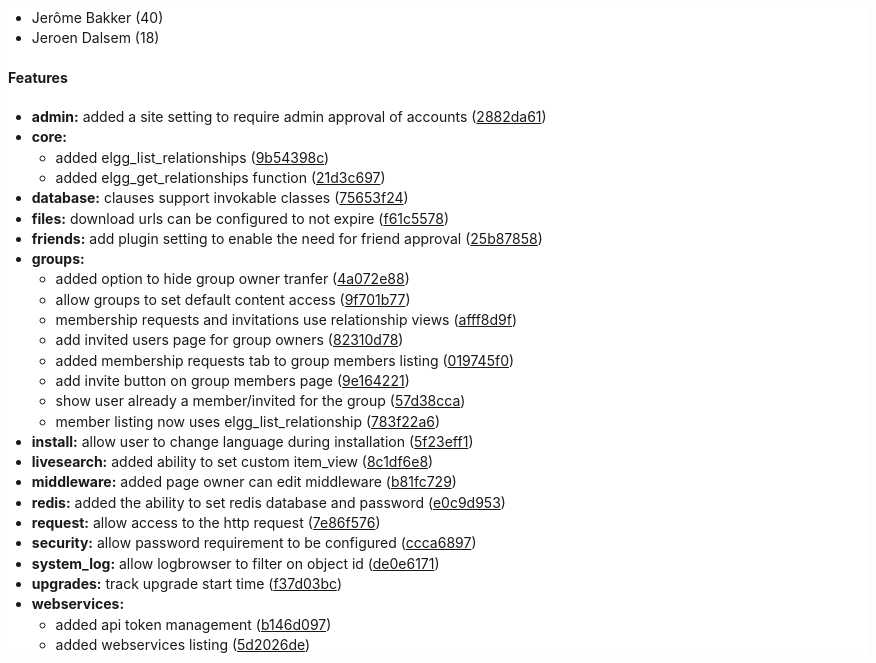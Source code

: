 * Jerôme Bakker (40)
* Jeroen Dalsem (18)

#### Features

* **admin:** added a site setting to require admin approval of accounts ([2882da61](https://github.com/Elgg/Elgg/commit/2882da617e57830193ef2e33b269417b9b961dc6))
* **core:**
  * added elgg_list_relationships ([9b54398c](https://github.com/Elgg/Elgg/commit/9b54398c732e0e191051deb75e31c777412f8890))
  * added elgg_get_relationships function ([21d3c697](https://github.com/Elgg/Elgg/commit/21d3c697ed842f43108826f205de0da8f05bb6a9))
* **database:** clauses support invokable classes ([75653f24](https://github.com/Elgg/Elgg/commit/75653f24f97029befc963cfd378f1cef28b1dba3))
* **files:** download urls can be configured to not expire ([f61c5578](https://github.com/Elgg/Elgg/commit/f61c55780a9b763c2d51aea1d096cb93b0f84cc2))
* **friends:** add plugin setting to enable the need for friend approval ([25b87858](https://github.com/Elgg/Elgg/commit/25b87858d9c3dc3196e5d399e51940db7944301d))
* **groups:**
  * added option to hide group owner tranfer ([4a072e88](https://github.com/Elgg/Elgg/commit/4a072e88b186772b2096d9e22b6be3b6782e0ea6))
  * allow groups to set default content access ([9f701b77](https://github.com/Elgg/Elgg/commit/9f701b77e21be728ccd087fe80eb8425af2efbf8))
  * membership requests and invitations use relationship views ([afff8d9f](https://github.com/Elgg/Elgg/commit/afff8d9f806dc81fad6473cf0e386ffb214f48f0))
  * add invited users page for group owners ([82310d78](https://github.com/Elgg/Elgg/commit/82310d7845d0aa72d1f135ae9e361d01550b2378))
  * added membership requests tab to group members listing ([019745f0](https://github.com/Elgg/Elgg/commit/019745f07294fc988dcb70b9243d95b54ce353d0))
  * add invite button on group members page ([9e164221](https://github.com/Elgg/Elgg/commit/9e16422127301117cf9165f87174c959252a538a))
  * show user already a member/invited for the group ([57d38cca](https://github.com/Elgg/Elgg/commit/57d38ccaf0cbaff83f4d14c2500b84946f11d43f))
  * member listing now uses elgg_list_relationship ([783f22a6](https://github.com/Elgg/Elgg/commit/783f22a637d24ca634d3ab7bdebe1f185abaac4b))
* **install:** allow user to change language during installation ([5f23eff1](https://github.com/Elgg/Elgg/commit/5f23eff1e5eb2be5409657bddbd31d5ad2414a7f))
* **livesearch:** added ability to set custom item_view ([8c1df6e8](https://github.com/Elgg/Elgg/commit/8c1df6e8a7627c077cfb4172bfab6fc6d2093f94))
* **middleware:** added page owner can edit middleware ([b81fc729](https://github.com/Elgg/Elgg/commit/b81fc7295a4c9b12791a85e382ae29576204e67d))
* **redis:** added the ability to set redis database and password ([e0c9d953](https://github.com/Elgg/Elgg/commit/e0c9d95311ef661664fdd941781d761905ca2f65))
* **request:** allow access to the http request ([7e86f576](https://github.com/Elgg/Elgg/commit/7e86f576dfac4734e806127704dbb3e3a9d67782))
* **security:** allow password requirement to be configured ([ccca6897](https://github.com/Elgg/Elgg/commit/ccca689777eae2cfaff2546a7289418880acdaba))
* **system_log:** allow logbrowser to filter on object id ([de0e6171](https://github.com/Elgg/Elgg/commit/de0e61713084386f1d1f3f11532453536f0e1d3d))
* **upgrades:** track upgrade start time ([f37d03bc](https://github.com/Elgg/Elgg/commit/f37d03bc3440a6e49aa4a1c6d5f25a784ead786c))
* **webservices:**
  * added api token management ([b146d097](https://github.com/Elgg/Elgg/commit/b146d097460da0c32f580953f115f1e0a2140ba8))
  * added webservices listing ([5d2026de](https://github.com/Elgg/Elgg/commit/5d2026ded20c695ea9c52dde08ddae2067ff7235))

